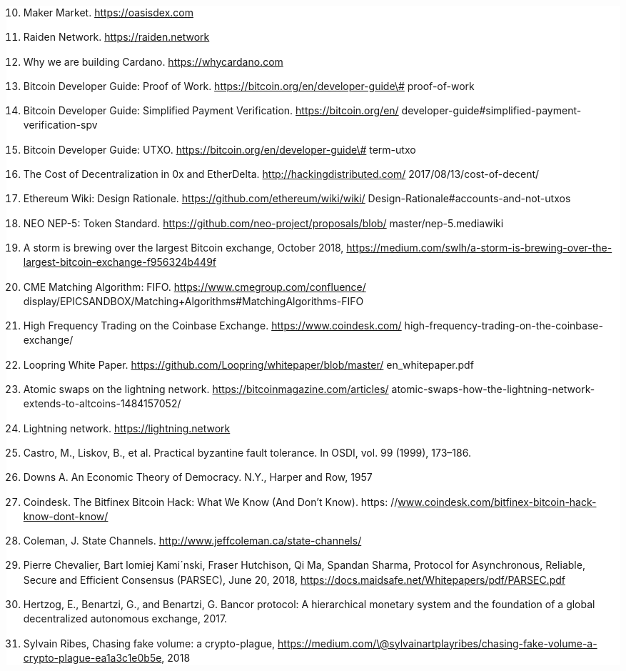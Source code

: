 10. Maker Market. https://oasisdex.com

11. Raiden Network. https://raiden.network

12. Why we are building Cardano. https://whycardano.com

13. Bitcoin Developer Guide: Proof of Work.
    https://bitcoin.org/en/developer-guide\# proof-of-work

14. Bitcoin Developer Guide: Simplified Payment Verification.
    https://bitcoin.org/en/ developer-guide\#simplified-payment-verification-spv

15. Bitcoin Developer Guide: UTXO. https://bitcoin.org/en/developer-guide\#
    term-utxo

16. The Cost of Decentralization in 0x and EtherDelta.
    http://hackingdistributed.com/ 2017/08/13/cost-of-decent/

17. Ethereum Wiki: Design Rationale. https://github.com/ethereum/wiki/wiki/
    Design-Rationale\#accounts-and-not-utxos

18. NEO NEP-5: Token Standard. https://github.com/neo-project/proposals/blob/
    master/nep-5.mediawiki

19. A storm is brewing over the largest Bitcoin exchange, October 2018,
    https://medium.com/swlh/a-storm-is-brewing-over-the-largest-bitcoin-exchange-f956324b449f

20. CME Matching Algorithm: FIFO. https://www.cmegroup.com/confluence/
    display/EPICSANDBOX/Matching+Algorithms\#MatchingAlgorithms-FIFO

21. High Frequency Trading on the Coinbase Exchange. https://www.coindesk.com/
    high-frequency-trading-on-the-coinbase-exchange/

22. Loopring White Paper. https://github.com/Loopring/whitepaper/blob/master/
    en_whitepaper.pdf

23. Atomic swaps on the lightning network. https://bitcoinmagazine.com/articles/
    atomic-swaps-how-the-lightning-network-extends-to-altcoins-1484157052/

24. Lightning network. https://lightning.network

25. Castro, M., Liskov, B., et al. Practical byzantine fault tolerance. In OSDI,
    vol. 99 (1999), 173–186.

26. Downs A. An Economic Theory of Democracy. N.Y., Harper and Row, 1957

27. Coindesk. The Bitfinex Bitcoin Hack: What We Know (And Don’t Know). https:
    //www.coindesk.com/bitfinex-bitcoin-hack-know-dont-know/

28. Coleman, J. State Channels. http://www.jeffcoleman.ca/state-channels/

29. Pierre Chevalier, Bart lomiej Kami´nski, Fraser Hutchison, Qi Ma, Spandan
    Sharma, Protocol for Asynchronous, Reliable, Secure and Efficient Consensus
    (PARSEC), June 20, 2018,
    https://docs.maidsafe.net/Whitepapers/pdf/PARSEC.pdf

30. Hertzog, E., Benartzi, G., and Benartzi, G. Bancor protocol: A hierarchical
    monetary system and the foundation of a global decentralized autonomous
    exchange, 2017.

31. Sylvain Ribes, Chasing fake volume: a crypto-plague,
    https://medium.com/\@sylvainartplayribes/chasing-fake-volume-a-crypto-plague-ea1a3c1e0b5e,
    2018
